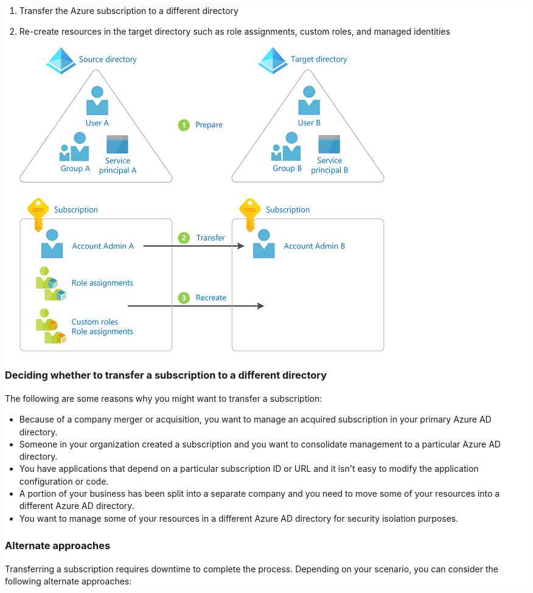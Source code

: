 1. Transfer the Azure subscription to a different directory

1. Re-create resources in the target directory such as role assignments, custom roles, and managed identities

    ![Transfer subscription diagram](./media/transfer-subscription/transfer-subscription.png)

### Deciding whether to transfer a subscription to a different directory

The following are some reasons why you might want to transfer a subscription:

- Because of a company merger or acquisition, you want to manage an acquired subscription in your primary Azure AD directory.
- Someone in your organization created a subscription and you want to consolidate management to a particular Azure AD directory.
- You have applications that depend on a particular subscription ID or URL and it isn't easy to modify the application configuration or code.
- A portion of your business has been split into a separate company and you need to move some of your resources into a different Azure AD directory.
- You want to manage some of your resources in a different Azure AD directory for security isolation purposes.

### Alternate approaches

Transferring a subscription requires downtime to complete the process. Depending on your scenario, you can consider the following alternate approaches:

